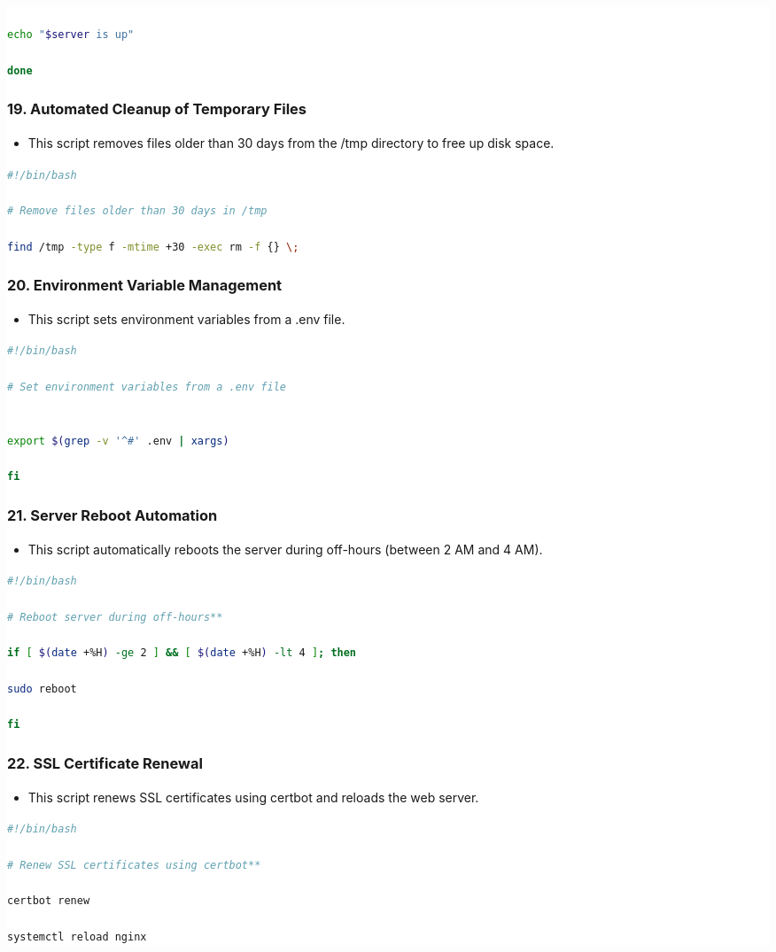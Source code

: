 ```bash title="Check web servers"

echo "$server is up"

done
```

### 19. Automated Cleanup of Temporary Files

- This script removes files older than 30 days from the /tmp directory to free up disk space.

```bash title="Remove files older than x days"
#!/bin/bash

# Remove files older than 30 days in /tmp

find /tmp -type f -mtime +30 -exec rm -f {} \;
```

### 20. Environment Variable Management

- This script sets environment variables from a .env file.

```bash title="Set ENV vars from file"
#!/bin/bash

# Set environment variables from a .env file


export $(grep -v '^#' .env | xargs)

fi
```

### 21. Server Reboot Automation

- This script automatically reboots the server during off-hours (between 2 AM and 4 AM).

```bash title="Reboot server"
#!/bin/bash

# Reboot server during off-hours**

if [ $(date +%H) -ge 2 ] && [ $(date +%H) -lt 4 ]; then

sudo reboot

fi
```

### 22. SSL Certificate Renewal

- This script renews SSL certificates using certbot and reloads the web server.

```bash title="Renew SSL cert"
#!/bin/bash

# Renew SSL certificates using certbot**

certbot renew

systemctl reload nginx
```
